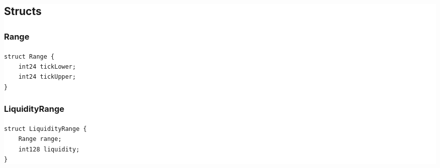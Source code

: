 ## Structs
### Range

```solidity
struct Range {
    int24 tickLower;
    int24 tickUpper;
}
```

### LiquidityRange

```solidity
struct LiquidityRange {
    Range range;
    int128 liquidity;
}
```

